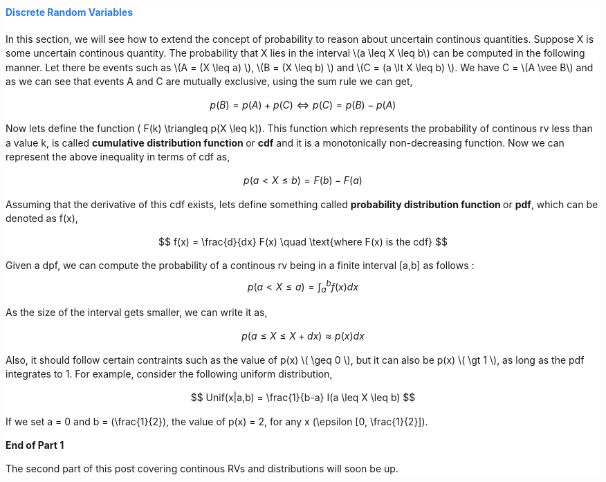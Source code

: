 



<h4 style="color:#2a7ae2"> Discrete Random Variables </h4>

<p>
In this section, we will see how to extend the concept of probability to reason about uncertain continous quantities. Suppose X is some uncertain continous quantity. The probability that X lies in the interval 
\(a \leq X \leq b\) can be computed in the following manner. Let there be events such as \(A = (X \leq a) \), \(B = (X \leq b) \) and \(C = (a \lt X \leq b) \). We have C = \(A \vee B\) and as we can see that events A and C are mutually exclusive, using the sum rule we can get,

$$ p(B) = p(A) + p(C) \Leftrightarrow p(C) = p(B) - p(A) $$

Now lets define the function \( F(k) \triangleq p(X \leq k)\). This function which represents the probability of continous rv less than a value k, is called <strong>cumulative distribution function </strong> or <strong>cdf</strong> and it is a monotonically non-decreasing function. Now we can represent the above inequality in terms of cdf as,

$$ p(a \lt X \leq b) = F(b) - F(a) $$
</p>

<p>
Assuming that the derivative of this cdf exists, lets define something called <strong>probability distribution function </strong> or <strong>pdf</strong>, which can be denoted as f(x),

$$ f(x) = \frac{d}{dx} F(x) \quad \text{where F(x) is the cdf} $$

Given a dpf, we can compute the probability of a continous rv being in a finite interval [a,b] as follows :
$$ p(a \lt X \leq a) = \int_a^b f(x)dx $$

As the size of the interval gets smaller, we can write it as,

$$ p(a \leq X \leq X + dx) \approx p(x)dx $$

</p>

<p>
Also, it should follow certain contraints such as the value of p(x) \( \geq 0 \), but it can also be p(x) \( \gt 1 \), as long as the pdf integrates to 1. For example, consider the following uniform distribution, 

$$ Unif(x|a,b) = \frac{1}{b-a} I(a \leq X \leq b) $$

If we set a = 0 and b = \(\frac{1}{2}\), the value of p(x) = 2, for any x \(\epsilon  [0, \frac{1}{2}]\).  
</p>
</section>
<p> <b>
	End of Part 1
</b>
</p>
<p> The second part of this post covering continous RVs and distributions will soon be up. </p>






